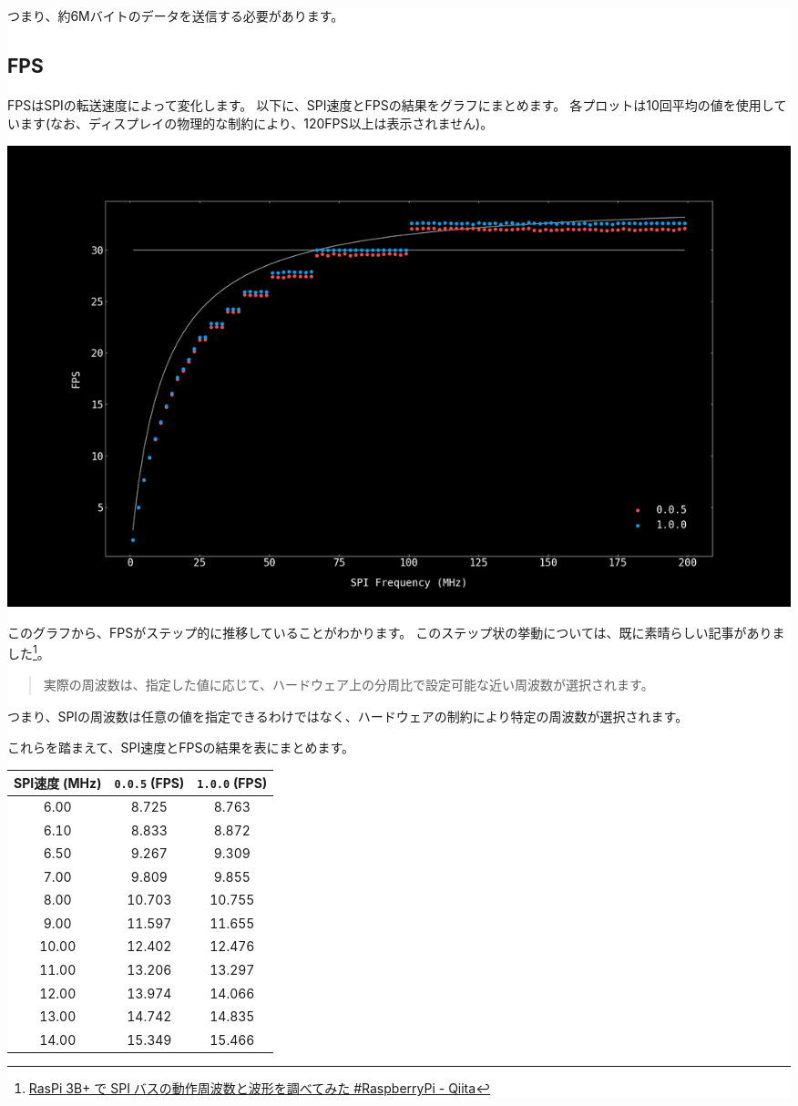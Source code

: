 つまり、約6Mバイトのデータを送信する必要があります。

## FPS

FPSはSPIの転送速度によって変化します。
以下に、SPI速度とFPSの結果をグラフにまとめます。
各プロットは10回平均の値を使用しています(なお、ディスプレイの物理的な制約により、120FPS以上は表示されません)。

![FPS/Freq](/image/019/fps.png)

このグラフから、FPSがステップ的に推移していることがわかります。
このステップ状の挙動については、既に素晴らしい記事がありました[^spi]。

> 実際の周波数は、指定した値に応じて、ハードウェア上の分周比で設定可能な近い周波数が選択されます。

つまり、SPIの周波数は任意の値を指定できるわけではなく、ハードウェアの制約により特定の周波数が選択されます。

これらを踏まえて、SPI速度とFPSの結果を表にまとめます。

| SPI速度 (MHz) | `0.0.5` (FPS) | `1.0.0` (FPS) |
|:-------------:|:----------------:|:-------------:|
| 6.00 | 8.725 | 8.763 |
| 6.10 | 8.833 | 8.872 |
| 6.50 | 9.267 | 9.309 |
| 7.00 | 9.809 | 9.855 |
| 8.00 | 10.703 | 10.755 |
| 9.00 | 11.597 | 11.655 |
| 10.00 | 12.402 | 12.476 |
| 11.00 | 13.206 | 13.297 |
| 12.00 | 13.974 | 14.066 |
| 13.00 | 14.742 | 14.835 |
| 14.00 | 15.349 | 15.466 |

[^pimoroni_display]: [0.96" SPI Colour LCD (160x80) Breakout](https://shop.pimoroni.com/products/0-96-spi-colour-lcd-160x80-breakout?variant=21414301630547)
[^gpio]: [GPIO.add_event_detect no longer works with the new kernel 6.60 · Issue #6037 · raspberrypi/linux](https://github.com/raspberrypi/linux/issues/6037)
[^spi]: [RasPi 3B+ で SPI バスの動作周波数と波形を調べてみた #RaspberryPi - Qiita](https://qiita.com/kan573/items/9b0880dbc90b06c91f4f)
[^A14]: [picamera2を用いたカメラ画像の取得とLcdディスプレイへの表示 | kosh.dev](https://kosh.dev/article/14/)
[^MR33]: [Repackage to pyproject/hatch and port to gpiod by Gadgetoid · Pull Request #33 · pimoroni/st7735-python](https://github.com/pimoroni/st7735-python/pull/33)